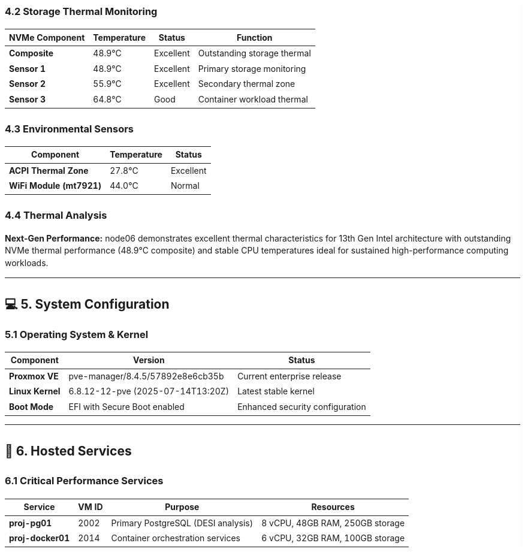 ### **4.2 Storage Thermal Monitoring**

| **NVMe Component** | **Temperature** | **Status** | **Function** |
|-------------------|----------------|------------|--------------|
| **Composite** | 48.9°C | Excellent | Outstanding storage thermal |
| **Sensor 1** | 48.9°C | Excellent | Primary storage monitoring |
| **Sensor 2** | 55.9°C | Excellent | Secondary thermal zone |
| **Sensor 3** | 64.8°C | Good | Container workload thermal |

### **4.3 Environmental Sensors**

| **Component** | **Temperature** | **Status** |
|--------------|----------------|------------|
| **ACPI Thermal Zone** | 27.8°C | Excellent |
| **WiFi Module (mt7921)** | 44.0°C | Normal |

### **4.4 Thermal Analysis**

**Next-Gen Performance:** node06 demonstrates excellent thermal characteristics for 13th Gen Intel architecture with outstanding NVMe thermal performance (48.9°C composite) and stable CPU temperatures ideal for sustained high-performance computing workloads.

---

## **💻 5. System Configuration**

### **5.1 Operating System & Kernel**

| **Component** | **Version** | **Status** |
|--------------|-------------|------------|
| **Proxmox VE** | pve-manager/8.4.5/57892e8e6cb35b | Current enterprise release |
| **Linux Kernel** | 6.8.12-12-pve (2025-07-14T13:20Z) | Latest stable kernel |
| **Boot Mode** | EFI with Secure Boot enabled | Enhanced security configuration |

---

## **🐳 6. Hosted Services**

### **6.1 Critical Performance Services**

| **Service** | **VM ID** | **Purpose** | **Resources** |
|-------------|-----------|-------------|---------------|
| **proj-pg01** | 2002 | Primary PostgreSQL (DESI analysis) | 8 vCPU, 48GB RAM, 250GB storage |
| **proj-docker01** | 2014 | Container orchestration services | 6 vCPU, 32GB RAM, 100GB storage |
